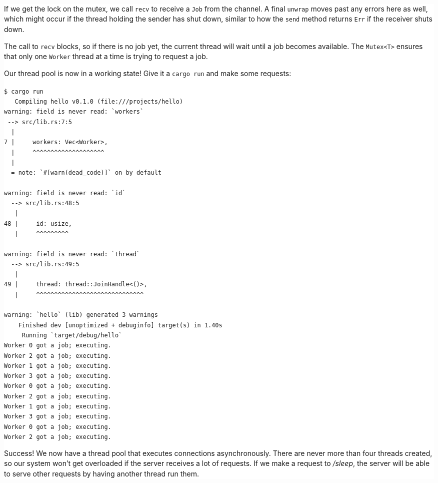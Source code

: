 If we get the lock on the mutex, we call `recv` to receive a `Job` from the
channel. A final `unwrap` moves past any errors here as well, which might occur
if the thread holding the sender has shut down, similar to how the `send`
method returns `Err` if the receiver shuts down.

The call to `recv` blocks, so if there is no job yet, the current thread will
wait until a job becomes available. The `Mutex<T>` ensures that only one
`Worker` thread at a time is trying to request a job.

Our thread pool is now in a working state! Give it a `cargo run` and make some
requests:



```console
$ cargo run
   Compiling hello v0.1.0 (file:///projects/hello)
warning: field is never read: `workers`
 --> src/lib.rs:7:5
  |
7 |     workers: Vec<Worker>,
  |     ^^^^^^^^^^^^^^^^^^^^
  |
  = note: `#[warn(dead_code)]` on by default

warning: field is never read: `id`
  --> src/lib.rs:48:5
   |
48 |     id: usize,
   |     ^^^^^^^^^

warning: field is never read: `thread`
  --> src/lib.rs:49:5
   |
49 |     thread: thread::JoinHandle<()>,
   |     ^^^^^^^^^^^^^^^^^^^^^^^^^^^^^^

warning: `hello` (lib) generated 3 warnings
    Finished dev [unoptimized + debuginfo] target(s) in 1.40s
     Running `target/debug/hello`
Worker 0 got a job; executing.
Worker 2 got a job; executing.
Worker 1 got a job; executing.
Worker 3 got a job; executing.
Worker 0 got a job; executing.
Worker 2 got a job; executing.
Worker 1 got a job; executing.
Worker 3 got a job; executing.
Worker 0 got a job; executing.
Worker 2 got a job; executing.
```

Success! We now have a thread pool that executes connections asynchronously.
There are never more than four threads created, so our system won’t get
overloaded if the server receives a lot of requests. If we make a request to
*/sleep*, the server will be able to serve other requests by having another
thread run them.


[integer-types]: ch03-02-data-types.html#integer-types
[builder]: ../std/thread/struct.Builder.html
[builder-spawn]: ../std/thread/struct.Builder.html#method.spawn